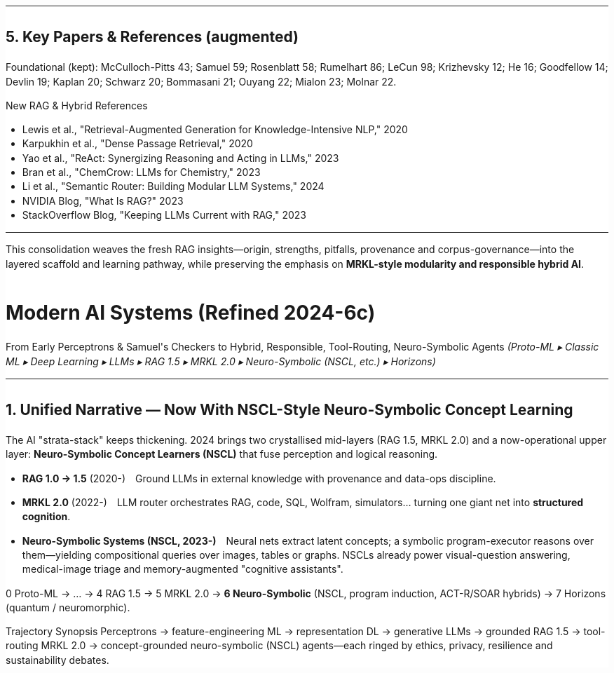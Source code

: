 ----------------------------------------------------------------------------

## 5. Key Papers & References (augmented)

Foundational (kept): McCulloch-Pitts 43; Samuel 59; Rosenblatt 58; Rumelhart 86; LeCun 98; Krizhevsky 12; He 16; Goodfellow 14; Devlin 19; Kaplan 20; Schwarz 20; Bommasani 21; Ouyang 22; Mialon 23; Molnar 22.

New RAG & Hybrid References
- Lewis et al., "Retrieval-Augmented Generation for Knowledge-Intensive NLP," 2020
- Karpukhin et al., "Dense Passage Retrieval," 2020
- Yao et al., "ReAct: Synergizing Reasoning and Acting in LLMs," 2023
- Bran et al., "ChemCrow: LLMs for Chemistry," 2023
- Li et al., "Semantic Router: Building Modular LLM Systems," 2024
- NVIDIA Blog, "What Is RAG?" 2023
- StackOverflow Blog, "Keeping LLMs Current with RAG," 2023

----------------------------------------------------------------------------
This consolidation weaves the fresh RAG insights—origin, strengths, pitfalls, provenance and corpus-governance—into the layered scaffold and learning pathway, while preserving the emphasis on **MRKL-style modularity and responsible hybrid AI**.

# Modern AI Systems (Refined 2024-6c)

From Early Perceptrons & Samuel's Checkers to Hybrid, Responsible, Tool-Routing, Neuro-Symbolic Agents
*(Proto-ML ▸ Classic ML ▸ Deep Learning ▸ LLMs ▸ RAG 1.5 ▸ MRKL 2.0 ▸ Neuro-Symbolic (NSCL, etc.) ▸ Horizons)*

----------------------------------------------------------------------------

## 1. Unified Narrative — Now With NSCL-Style Neuro-Symbolic Concept Learning

The AI "strata-stack" keeps thickening. 2024 brings two crystallised mid-layers (RAG 1.5, MRKL 2.0) and a now-operational upper layer: **Neuro-Symbolic Concept Learners (NSCL)** that fuse perception and logical reasoning.

- **RAG 1.0 → 1.5** (2020-) Ground LLMs in external knowledge with provenance and data-ops discipline.

- **MRKL 2.0** (2022-) LLM router orchestrates RAG, code, SQL, Wolfram, simulators… turning one giant net into **structured cognition**.

- **Neuro-Symbolic Systems (NSCL, 2023-)** Neural nets extract latent concepts; a symbolic program-executor reasons over them—yielding compositional queries over images, tables or graphs. NSCLs already power visual-question answering, medical-image triage and memory-augmented "cognitive assistants".

0 Proto-ML → … → 4 RAG 1.5 → 5 MRKL 2.0 → **6 Neuro-Symbolic** (NSCL, program induction, ACT-R/SOAR hybrids) → 7 Horizons (quantum / neuromorphic).

Trajectory Synopsis
Perceptrons → feature-engineering ML → representation DL → generative LLMs → grounded RAG 1.5 → tool-routing MRKL 2.0 → concept-grounded neuro-symbolic (NSCL) agents—each ringed by ethics, privacy, resilience and sustainability debates.
